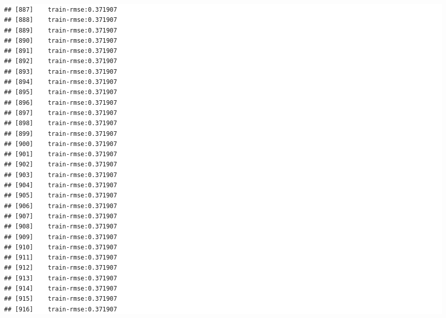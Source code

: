     ## [887]    train-rmse:0.371907 
    ## [888]    train-rmse:0.371907 
    ## [889]    train-rmse:0.371907 
    ## [890]    train-rmse:0.371907 
    ## [891]    train-rmse:0.371907 
    ## [892]    train-rmse:0.371907 
    ## [893]    train-rmse:0.371907 
    ## [894]    train-rmse:0.371907 
    ## [895]    train-rmse:0.371907 
    ## [896]    train-rmse:0.371907 
    ## [897]    train-rmse:0.371907 
    ## [898]    train-rmse:0.371907 
    ## [899]    train-rmse:0.371907 
    ## [900]    train-rmse:0.371907 
    ## [901]    train-rmse:0.371907 
    ## [902]    train-rmse:0.371907 
    ## [903]    train-rmse:0.371907 
    ## [904]    train-rmse:0.371907 
    ## [905]    train-rmse:0.371907 
    ## [906]    train-rmse:0.371907 
    ## [907]    train-rmse:0.371907 
    ## [908]    train-rmse:0.371907 
    ## [909]    train-rmse:0.371907 
    ## [910]    train-rmse:0.371907 
    ## [911]    train-rmse:0.371907 
    ## [912]    train-rmse:0.371907 
    ## [913]    train-rmse:0.371907 
    ## [914]    train-rmse:0.371907 
    ## [915]    train-rmse:0.371907 
    ## [916]    train-rmse:0.371907 